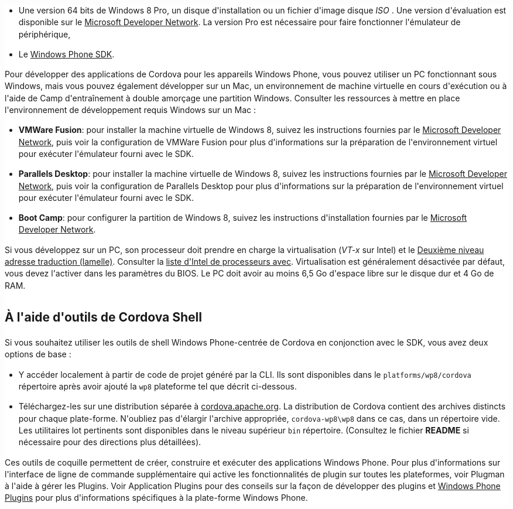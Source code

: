 *   Une version 64 bits de Windows 8 Pro, un disque d'installation ou un fichier d'image disque *ISO* . Une version d'évaluation est disponible sur le [Microsoft Developer Network][2]. La version Pro est nécessaire pour faire fonctionner l'émulateur de périphérique,

*   Le [Windows Phone SDK][3].

 [2]: http://msdn.microsoft.com/en-US/evalcenter/jj554510
 [3]: https://dev.windowsphone.com/en-us/downloadsdk

Pour développer des applications de Cordova pour les appareils Windows Phone, vous pouvez utiliser un PC fonctionnant sous Windows, mais vous pouvez également développer sur un Mac, un environnement de machine virtuelle en cours d'exécution ou à l'aide de Camp d'entraînement à double amorçage une partition Windows. Consulter les ressources à mettre en place l'environnement de développement requis Windows sur un Mac :

*   **VMWare Fusion**: pour installer la machine virtuelle de Windows 8, suivez les instructions fournies par le [Microsoft Developer Network][4], puis voir la configuration de VMWare Fusion pour plus d'informations sur la préparation de l'environnement virtuel pour exécuter l'émulateur fourni avec le SDK.

*   **Parallels Desktop**: pour installer la machine virtuelle de Windows 8, suivez les instructions fournies par le [Microsoft Developer Network][5], puis voir la configuration de Parallels Desktop pour plus d'informations sur la préparation de l'environnement virtuel pour exécuter l'émulateur fourni avec le SDK.

 [4]: http://msdn.microsoft.com/en-US/library/windows/apps/jj945426
 [5]: http://msdn.microsoft.com/en-US/library/windows/apps/jj945424



*   **Boot Camp**: pour configurer la partition de Windows 8, suivez les instructions d'installation fournies par le [Microsoft Developer Network][6].

 [6]: http://msdn.microsoft.com/en-US/library/windows/apps/jj945423

Si vous développez sur un PC, son processeur doit prendre en charge la virtualisation (*VT-x* sur Intel) et le [Deuxième niveau adresse traduction (lamelle)][7]. Consulter la [liste d'Intel de processeurs avec][8]. Virtualisation est généralement désactivée par défaut, vous devez l'activer dans les paramètres du BIOS. Le PC doit avoir au moins 6,5 Go d'espace libre sur le disque dur et 4 Go de RAM.

 [7]: http://en.wikipedia.org/wiki/Second_Level_Address_Translation
 [8]: http://ark.intel.com/Products/VirtualizationTechnology

## À l'aide d'outils de Cordova Shell

Si vous souhaitez utiliser les outils de shell Windows Phone-centrée de Cordova en conjonction avec le SDK, vous avez deux options de base :

*   Y accéder localement à partir de code de projet généré par la CLI. Ils sont disponibles dans le `platforms/wp8/cordova` répertoire après avoir ajouté la `wp8` plateforme tel que décrit ci-dessous.

*   Téléchargez-les sur une distribution séparée à [cordova.apache.org][9]. La distribution de Cordova contient des archives distincts pour chaque plate-forme. N'oubliez pas d'élargir l'archive appropriée, `cordova-wp8\wp8` dans ce cas, dans un répertoire vide. Les utilitaires lot pertinents sont disponibles dans le niveau supérieur `bin` répertoire. (Consultez le fichier **README** si nécessaire pour des directions plus détaillées).

 [9]: http://cordova.apache.org

Ces outils de coquille permettent de créer, construire et exécuter des applications Windows Phone. Pour plus d'informations sur l'interface de ligne de commande supplémentaire qui active les fonctionnalités de plugin sur toutes les plateformes, voir Plugman à l'aide à gérer les Plugins. Voir Application Plugins pour des conseils sur la façon de développer des plugins et [Windows Phone Plugins](plugin.html) pour plus d'informations spécifiques à la plate-forme Windows Phone.


 [1]: http://blogs.windows.com/windows_phone/b/wpdev/archive/2012/11/15/adapting-your-webkit-optimized-site-for-internet-explorer-10.aspx
 [10]: img/guide/platforms/wp8/wp8_downloadSDK.png
 [11]: img/guide/platforms/wp8/modpath_copy.png
 [12]: img/guide/platforms/wp8/modpath_control_panel.png
 [13]: img/guide/platforms/wp8/modpath_system.png
 [14]: img/guide/platforms/wp8/modpath_advanced.png
 [15]: img/guide/platforms/wp8/modpath_environment.png
 [16]: img/guide/platforms/wp8/modpath_edit.png
 [17]: img/guide/platforms/wp8/modpath_append.png
 [18]: img/guide/platforms/wp8/wp8_emulator.png
 [19]: img/guide/platforms/wp8/wp8_emulator_orient.png
 [20]: img/guide/platforms/wp8/wp8_emulator_loc.png
 [21]: http://msdn.microsoft.com/en-us/library/windowsphone/develop/ff402565(v=vs.105).aspx
 [22]: img/guide/platforms/wp8/wp8_vs.png
 [23]: img/guide/platforms/wp8/wp7_emulator.png